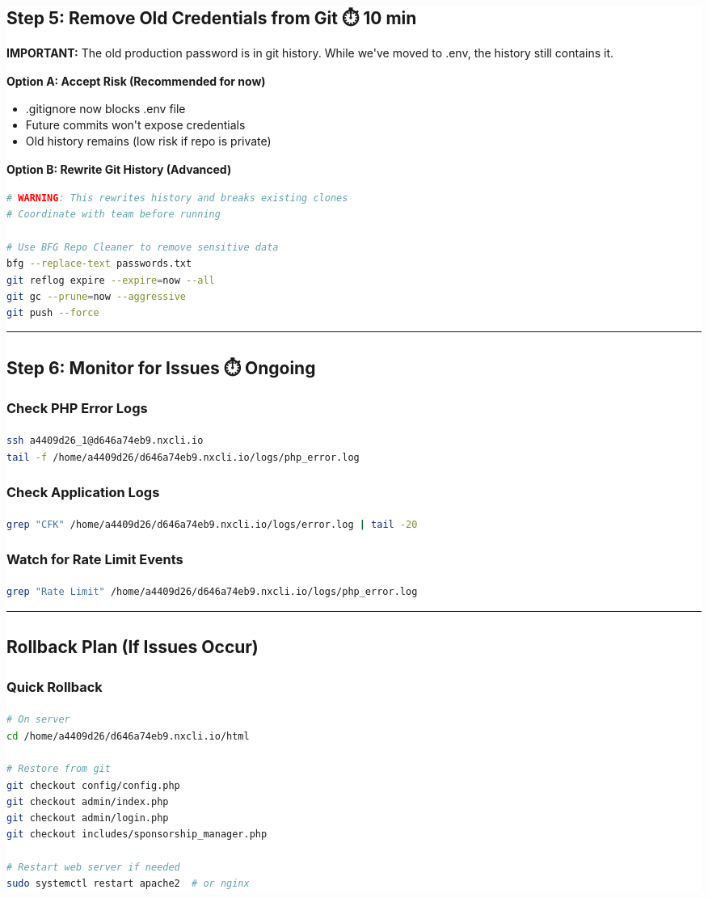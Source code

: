 
## Step 5: Remove Old Credentials from Git ⏱️ 10 min

**IMPORTANT:** The old production password is in git history. While we've moved to .env, the history still contains it.

**Option A: Accept Risk (Recommended for now)**
- .gitignore now blocks .env file
- Future commits won't expose credentials
- Old history remains (low risk if repo is private)

**Option B: Rewrite Git History (Advanced)**
```bash
# WARNING: This rewrites history and breaks existing clones
# Coordinate with team before running

# Use BFG Repo Cleaner to remove sensitive data
bfg --replace-text passwords.txt
git reflog expire --expire=now --all
git gc --prune=now --aggressive
git push --force
```

---

## Step 6: Monitor for Issues ⏱️ Ongoing

### Check PHP Error Logs
```bash
ssh a4409d26_1@d646a74eb9.nxcli.io
tail -f /home/a4409d26/d646a74eb9.nxcli.io/logs/php_error.log
```

### Check Application Logs
```bash
grep "CFK" /home/a4409d26/d646a74eb9.nxcli.io/logs/error.log | tail -20
```

### Watch for Rate Limit Events
```bash
grep "Rate Limit" /home/a4409d26/d646a74eb9.nxcli.io/logs/php_error.log
```

---

## Rollback Plan (If Issues Occur)

### Quick Rollback
```bash
# On server
cd /home/a4409d26/d646a74eb9.nxcli.io/html

# Restore from git
git checkout config/config.php
git checkout admin/index.php
git checkout admin/login.php
git checkout includes/sponsorship_manager.php

# Restart web server if needed
sudo systemctl restart apache2  # or nginx
```
